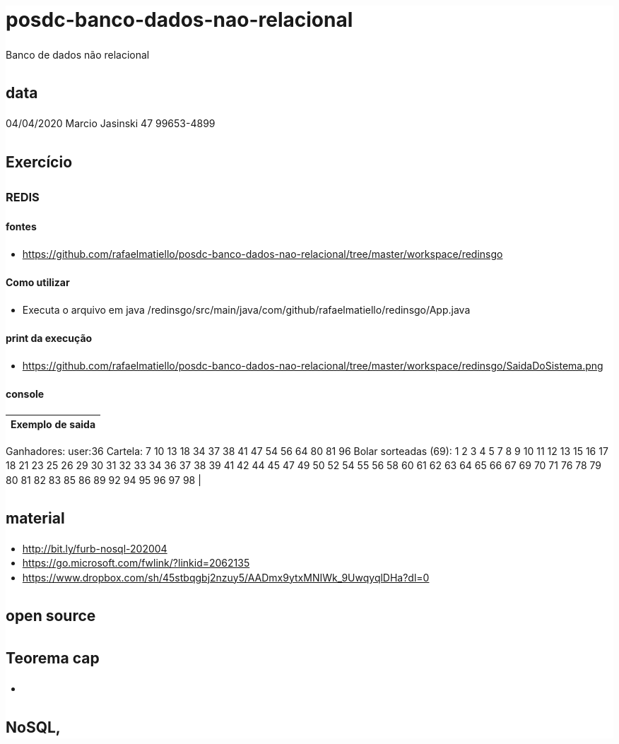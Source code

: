 # posdc-banco-dados-nao-relacional
Banco de dados não relacional

## data
04/04/2020
Marcio Jasinski
47 99653-4899


## Exercício

### REDIS

#### fontes

* https://github.com/rafaelmatiello/posdc-banco-dados-nao-relacional/tree/master/workspace/redinsgo

#### Como utilizar
* Executa o arquivo em java	/redinsgo/src/main/java/com/github/rafaelmatiello/redinsgo/App.java

#### print da execução

* https://github.com/rafaelmatiello/posdc-banco-dados-nao-relacional/tree/master/workspace/redinsgo/SaidaDoSistema.png


#### console

Exemplo de saida | 
------------ |
Ganhadores: 
user:36
Cartela: 7 10 13 18 34 37 38 41 47 54 56 64 80 81 96 
Bolar sorteadas (69): 1 2 3 4 5 7 8 9 10 11 12 13 15 16 17 18 21 23 25 26 29 30 31 32 33 34 36 37 38 39 41 42 44 45 47 49 50 52 54 55 56 58 60 61 62 63 64 65 66 67 69 70 71 76 78 79 80 81 82 83 85 86 89 92 94 95 96 97 98 |


## material
* http://bit.ly/furb-nosql-202004
* https://go.microsoft.com/fwlink/?linkid=2062135
* https://www.dropbox.com/sh/45stbqgbj2nzuy5/AADmx9ytxMNIWk_9UwqyqlDHa?dl=0

## open source
## Teorema cap
 - 

## NoSQL, 
